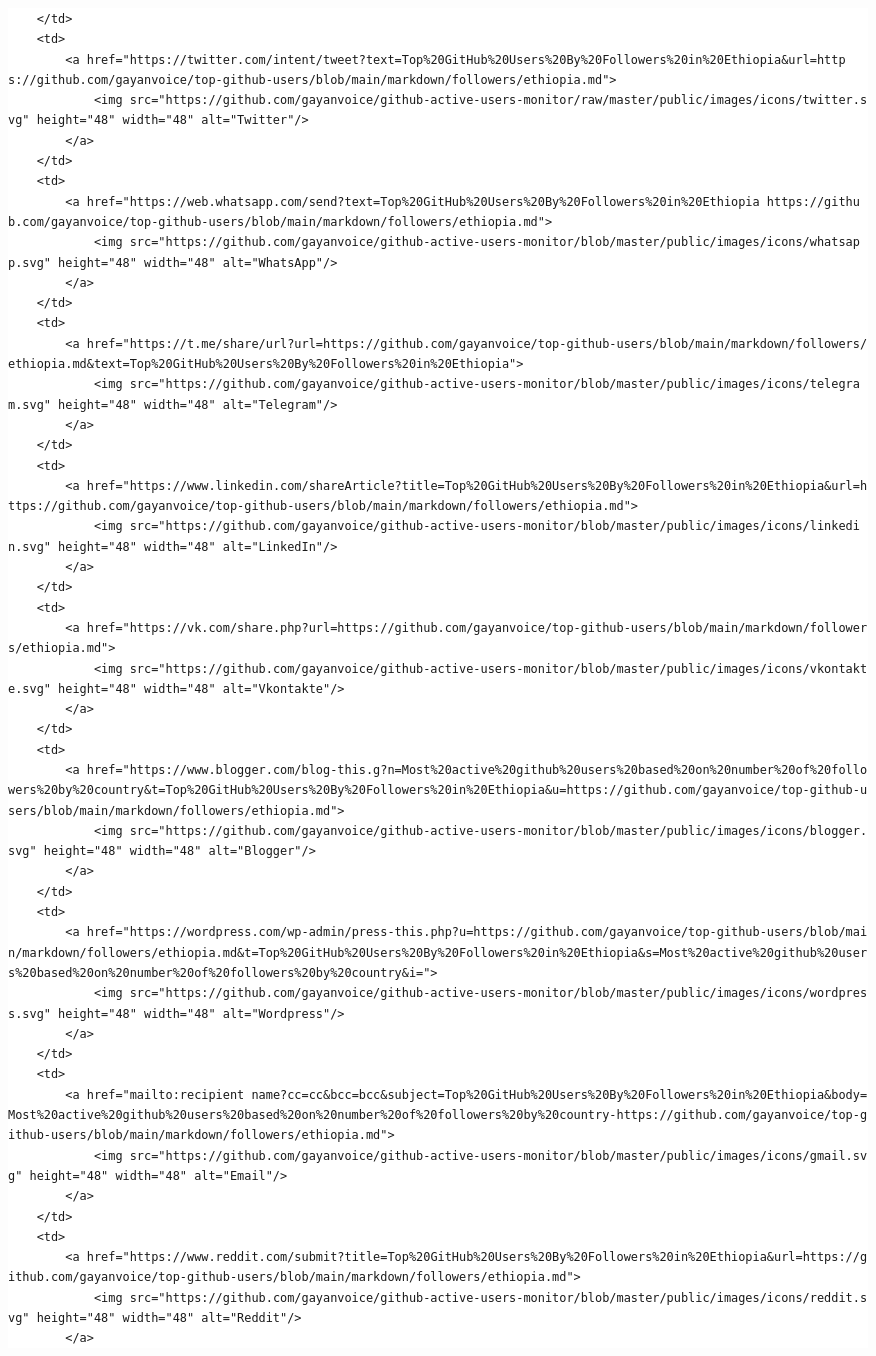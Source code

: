 		</td>
		<td>
			<a href="https://twitter.com/intent/tweet?text=Top%20GitHub%20Users%20By%20Followers%20in%20Ethiopia&url=https://github.com/gayanvoice/top-github-users/blob/main/markdown/followers/ethiopia.md">
				<img src="https://github.com/gayanvoice/github-active-users-monitor/raw/master/public/images/icons/twitter.svg" height="48" width="48" alt="Twitter"/>
			</a>
		</td>
		<td>
			<a href="https://web.whatsapp.com/send?text=Top%20GitHub%20Users%20By%20Followers%20in%20Ethiopia https://github.com/gayanvoice/top-github-users/blob/main/markdown/followers/ethiopia.md">
				<img src="https://github.com/gayanvoice/github-active-users-monitor/blob/master/public/images/icons/whatsapp.svg" height="48" width="48" alt="WhatsApp"/>
			</a>
		</td>
		<td>
			<a href="https://t.me/share/url?url=https://github.com/gayanvoice/top-github-users/blob/main/markdown/followers/ethiopia.md&text=Top%20GitHub%20Users%20By%20Followers%20in%20Ethiopia">
				<img src="https://github.com/gayanvoice/github-active-users-monitor/blob/master/public/images/icons/telegram.svg" height="48" width="48" alt="Telegram"/>
			</a>
		</td>
		<td>
			<a href="https://www.linkedin.com/shareArticle?title=Top%20GitHub%20Users%20By%20Followers%20in%20Ethiopia&url=https://github.com/gayanvoice/top-github-users/blob/main/markdown/followers/ethiopia.md">
				<img src="https://github.com/gayanvoice/github-active-users-monitor/blob/master/public/images/icons/linkedin.svg" height="48" width="48" alt="LinkedIn"/>
			</a>
		</td>
		<td>
			<a href="https://vk.com/share.php?url=https://github.com/gayanvoice/top-github-users/blob/main/markdown/followers/ethiopia.md">
				<img src="https://github.com/gayanvoice/github-active-users-monitor/blob/master/public/images/icons/vkontakte.svg" height="48" width="48" alt="Vkontakte"/>
			</a>
		</td>
		<td>
			<a href="https://www.blogger.com/blog-this.g?n=Most%20active%20github%20users%20based%20on%20number%20of%20followers%20by%20country&t=Top%20GitHub%20Users%20By%20Followers%20in%20Ethiopia&u=https://github.com/gayanvoice/top-github-users/blob/main/markdown/followers/ethiopia.md">
				<img src="https://github.com/gayanvoice/github-active-users-monitor/blob/master/public/images/icons/blogger.svg" height="48" width="48" alt="Blogger"/>
			</a>
		</td>
		<td>
			<a href="https://wordpress.com/wp-admin/press-this.php?u=https://github.com/gayanvoice/top-github-users/blob/main/markdown/followers/ethiopia.md&t=Top%20GitHub%20Users%20By%20Followers%20in%20Ethiopia&s=Most%20active%20github%20users%20based%20on%20number%20of%20followers%20by%20country&i=">
				<img src="https://github.com/gayanvoice/github-active-users-monitor/blob/master/public/images/icons/wordpress.svg" height="48" width="48" alt="Wordpress"/>
			</a>
		</td>
		<td>
			<a href="mailto:recipient name?cc=cc&bcc=bcc&subject=Top%20GitHub%20Users%20By%20Followers%20in%20Ethiopia&body=Most%20active%20github%20users%20based%20on%20number%20of%20followers%20by%20country-https://github.com/gayanvoice/top-github-users/blob/main/markdown/followers/ethiopia.md">
				<img src="https://github.com/gayanvoice/github-active-users-monitor/blob/master/public/images/icons/gmail.svg" height="48" width="48" alt="Email"/>
			</a>
		</td>
		<td>
			<a href="https://www.reddit.com/submit?title=Top%20GitHub%20Users%20By%20Followers%20in%20Ethiopia&url=https://github.com/gayanvoice/top-github-users/blob/main/markdown/followers/ethiopia.md">
				<img src="https://github.com/gayanvoice/github-active-users-monitor/blob/master/public/images/icons/reddit.svg" height="48" width="48" alt="Reddit"/>
			</a>